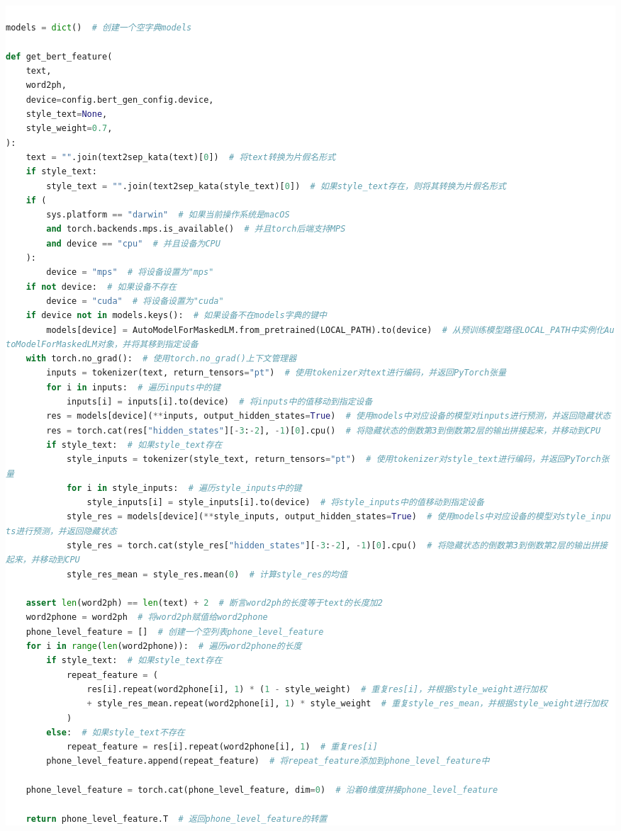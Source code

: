 ```python

models = dict()  # 创建一个空字典models

def get_bert_feature(
    text,
    word2ph,
    device=config.bert_gen_config.device,
    style_text=None,
    style_weight=0.7,
):
    text = "".join(text2sep_kata(text)[0])  # 将text转换为片假名形式
    if style_text:
        style_text = "".join(text2sep_kata(style_text)[0])  # 如果style_text存在，则将其转换为片假名形式
    if (
        sys.platform == "darwin"  # 如果当前操作系统是macOS
        and torch.backends.mps.is_available()  # 并且torch后端支持MPS
        and device == "cpu"  # 并且设备为CPU
    ):
        device = "mps"  # 将设备设置为"mps"
    if not device:  # 如果设备不存在
        device = "cuda"  # 将设备设置为"cuda"
    if device not in models.keys():  # 如果设备不在models字典的键中
        models[device] = AutoModelForMaskedLM.from_pretrained(LOCAL_PATH).to(device)  # 从预训练模型路径LOCAL_PATH中实例化AutoModelForMaskedLM对象，并将其移到指定设备
    with torch.no_grad():  # 使用torch.no_grad()上下文管理器
        inputs = tokenizer(text, return_tensors="pt")  # 使用tokenizer对text进行编码，并返回PyTorch张量
        for i in inputs:  # 遍历inputs中的键
            inputs[i] = inputs[i].to(device)  # 将inputs中的值移动到指定设备
        res = models[device](**inputs, output_hidden_states=True)  # 使用models中对应设备的模型对inputs进行预测，并返回隐藏状态
        res = torch.cat(res["hidden_states"][-3:-2], -1)[0].cpu()  # 将隐藏状态的倒数第3到倒数第2层的输出拼接起来，并移动到CPU
        if style_text:  # 如果style_text存在
            style_inputs = tokenizer(style_text, return_tensors="pt")  # 使用tokenizer对style_text进行编码，并返回PyTorch张量
            for i in style_inputs:  # 遍历style_inputs中的键
                style_inputs[i] = style_inputs[i].to(device)  # 将style_inputs中的值移动到指定设备
            style_res = models[device](**style_inputs, output_hidden_states=True)  # 使用models中对应设备的模型对style_inputs进行预测，并返回隐藏状态
            style_res = torch.cat(style_res["hidden_states"][-3:-2], -1)[0].cpu()  # 将隐藏状态的倒数第3到倒数第2层的输出拼接起来，并移动到CPU
            style_res_mean = style_res.mean(0)  # 计算style_res的均值

    assert len(word2ph) == len(text) + 2  # 断言word2ph的长度等于text的长度加2
    word2phone = word2ph  # 将word2ph赋值给word2phone
    phone_level_feature = []  # 创建一个空列表phone_level_feature
    for i in range(len(word2phone)):  # 遍历word2phone的长度
        if style_text:  # 如果style_text存在
            repeat_feature = (
                res[i].repeat(word2phone[i], 1) * (1 - style_weight)  # 重复res[i]，并根据style_weight进行加权
                + style_res_mean.repeat(word2phone[i], 1) * style_weight  # 重复style_res_mean，并根据style_weight进行加权
            )
        else:  # 如果style_text不存在
            repeat_feature = res[i].repeat(word2phone[i], 1)  # 重复res[i]
        phone_level_feature.append(repeat_feature)  # 将repeat_feature添加到phone_level_feature中

    phone_level_feature = torch.cat(phone_level_feature, dim=0)  # 沿着0维度拼接phone_level_feature

    return phone_level_feature.T  # 返回phone_level_feature的转置
```
